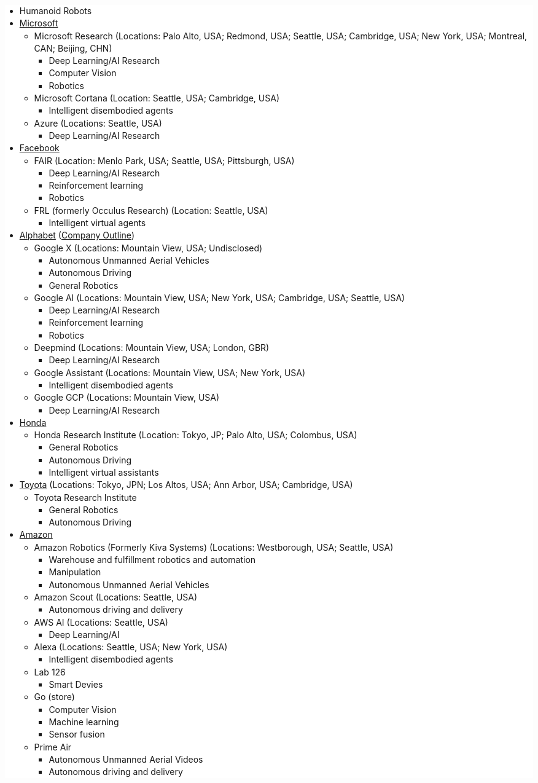    * Humanoid Robots
 * [Microsoft](https://www.microsoft.com/) 
   * Microsoft Research (Locations: Palo Alto, USA; Redmond, USA; Seattle, USA; Cambridge, USA; New York, USA; Montreal, CAN; Beijing, CHN)
     * Deep Learning/AI Research
     * Computer Vision
     * Robotics
   * Microsoft Cortana (Location: Seattle, USA; Cambridge, USA)
     * Intelligent disembodied agents
   * Azure (Locations: Seattle, USA)
     * Deep Learning/AI Research
 * [Facebook](https://about.fb.com) 
   * FAIR (Location: Menlo Park, USA; Seattle, USA; Pittsburgh, USA)
     * Deep Learning/AI Research
     * Reinforcement learning
     * Robotics
   * FRL (formerly Occulus Research) (Location: Seattle, USA)
     * Intelligent virtual agents
 * [Alphabet](https://about.google) ([Company Outline](https://en.wikipedia.org/wiki/Outline_of_Google))
   * Google X (Locations: Mountain View, USA; Undisclosed)
     * Autonomous Unmanned Aerial Vehicles
     * Autonomous Driving
     * General Robotics
   * Google AI (Locations: Mountain View, USA; New York, USA; Cambridge, USA; Seattle, USA)
     * Deep Learning/AI Research
     * Reinforcement learning
     * Robotics
   * Deepmind (Locations: Mountain View, USA; London, GBR)
     * Deep Learning/AI Research
   * Google Assistant (Locations: Mountain View, USA; New York, USA)
     * Intelligent disembodied agents
   * Google GCP (Locations: Mountain View, USA)
     * Deep Learning/AI Research
 * [Honda](https://usa.honda-ri.com/)
   * Honda Research Institute (Location: Tokyo, JP; Palo Alto, USA; Colombus, USA)
     * General Robotics
     * Autonomous Driving
     * Intelligent virtual assistants
 * [Toyota](https://www.tri.global/) (Locations: Tokyo, JPN; Los Altos, USA; Ann Arbor, USA; Cambridge, USA)
   * Toyota Research Institute
     * General Robotics
     * Autonomous Driving
 * [Amazon](https://www.aboutamazon.com/our-company) 
   * Amazon Robotics (Formerly Kiva Systems) (Locations: Westborough, USA; Seattle, USA)
     * Warehouse and fulfillment robotics and automation
     * Manipulation
     * Autonomous Unmanned Aerial Vehicles
   * Amazon Scout (Locations: Seattle, USA)
     * Autonomous driving and delivery
   * AWS AI (Locations: Seattle, USA)
     * Deep Learning/AI
   * Alexa (Locations: Seattle, USA; New York, USA)
     * Intelligent disembodied agents
   * Lab 126
     * Smart Devies
   * Go (store)
     * Computer Vision
     * Machine learning
     * Sensor fusion
   * Prime Air
     * Autonomous Unmanned Aerial Videos
     * Autonomous driving and delivery